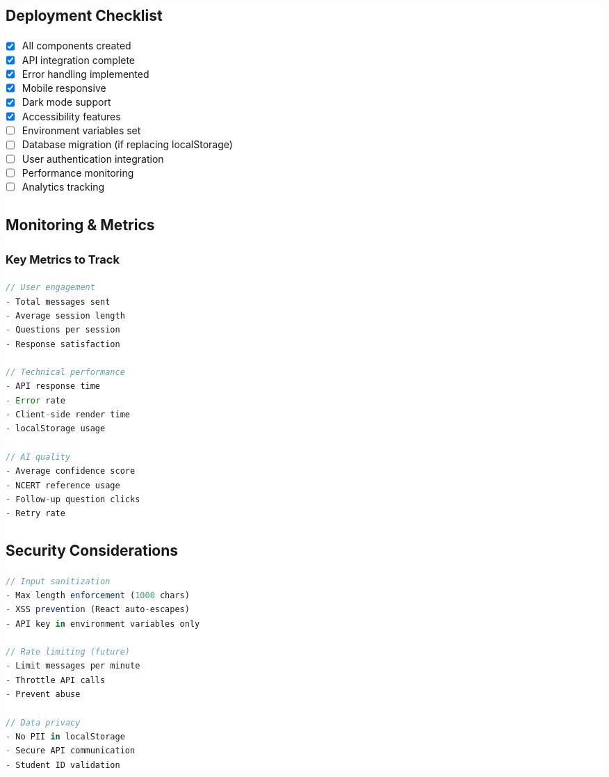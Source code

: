 ## Deployment Checklist

- [x] All components created
- [x] API integration complete
- [x] Error handling implemented
- [x] Mobile responsive
- [x] Dark mode support
- [x] Accessibility features
- [ ] Environment variables set
- [ ] Database migration (if replacing localStorage)
- [ ] User authentication integration
- [ ] Performance monitoring
- [ ] Analytics tracking

## Monitoring & Metrics

### Key Metrics to Track

```typescript
// User engagement
- Total messages sent
- Average session length
- Questions per session
- Response satisfaction

// Technical performance
- API response time
- Error rate
- Client-side render time
- localStorage usage

// AI quality
- Average confidence score
- NCERT reference usage
- Follow-up question clicks
- Retry rate
```

## Security Considerations

```typescript
// Input sanitization
- Max length enforcement (1000 chars)
- XSS prevention (React auto-escapes)
- API key in environment variables only

// Rate limiting (future)
- Limit messages per minute
- Throttle API calls
- Prevent abuse

// Data privacy
- No PII in localStorage
- Secure API communication
- Student ID validation
```
